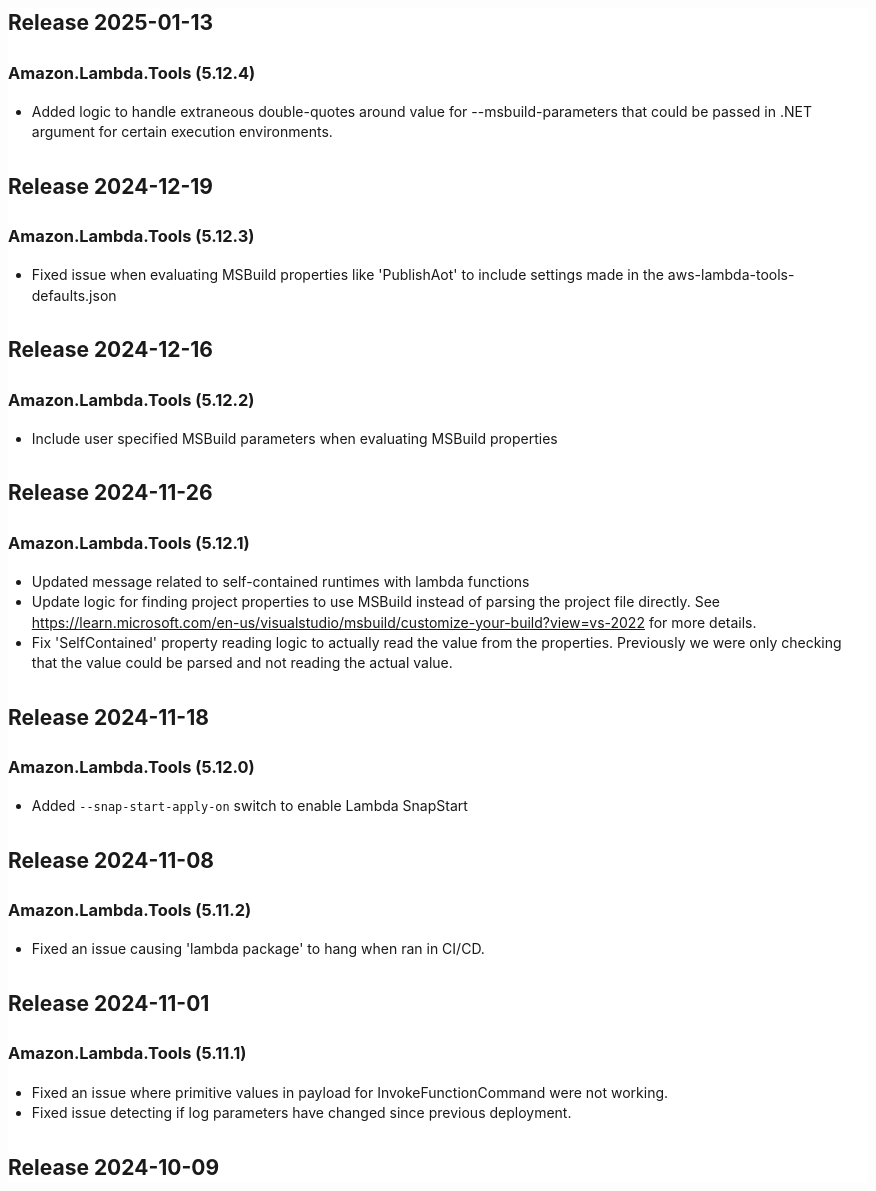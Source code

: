 ## Release 2025-01-13

### Amazon.Lambda.Tools (5.12.4)
* Added logic to handle extraneous double-quotes around value for --msbuild-parameters that could be passed in .NET argument for certain execution environments.

## Release 2024-12-19

### Amazon.Lambda.Tools (5.12.3)
* Fixed issue when evaluating MSBuild properties like 'PublishAot' to include settings made in the aws-lambda-tools-defaults.json

## Release 2024-12-16

### Amazon.Lambda.Tools (5.12.2)
* Include user specified MSBuild parameters when evaluating MSBuild properties

## Release 2024-11-26

### Amazon.Lambda.Tools (5.12.1)
* Updated message related to self-contained runtimes with lambda functions
* Update logic for finding project properties to use MSBuild instead of parsing the project file directly. See https://learn.microsoft.com/en-us/visualstudio/msbuild/customize-your-build?view=vs-2022 for more details.
* Fix 'SelfContained' property reading logic to actually read the value from the properties. Previously we were only checking that the value could be parsed and not reading the actual value.

## Release 2024-11-18

### Amazon.Lambda.Tools (5.12.0)
* Added `--snap-start-apply-on` switch to enable Lambda SnapStart

## Release 2024-11-08

### Amazon.Lambda.Tools (5.11.2)
* Fixed an issue causing 'lambda package' to hang when ran in CI/CD.

## Release 2024-11-01

### Amazon.Lambda.Tools (5.11.1)
* Fixed an issue where primitive values in payload for InvokeFunctionCommand were not working.
* Fixed issue detecting if log parameters have changed since previous deployment.

## Release 2024-10-09
